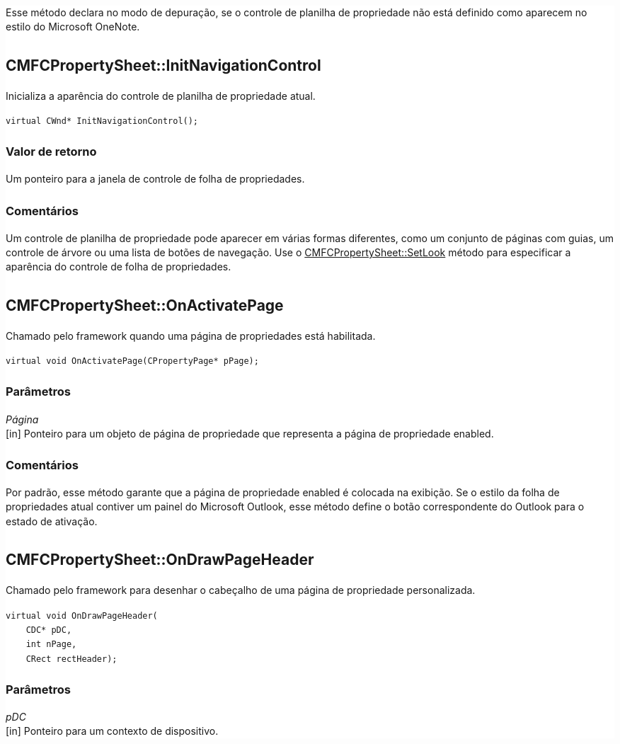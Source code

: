  Esse método declara no modo de depuração, se o controle de planilha de propriedade não está definido como aparecem no estilo do Microsoft OneNote.  
  
##  <a name="initnavigationcontrol"></a>  CMFCPropertySheet::InitNavigationControl  
 Inicializa a aparência do controle de planilha de propriedade atual.  
  
```  
virtual CWnd* InitNavigationControl();
```  
  
### <a name="return-value"></a>Valor de retorno  
 Um ponteiro para a janela de controle de folha de propriedades.  
  
### <a name="remarks"></a>Comentários  
 Um controle de planilha de propriedade pode aparecer em várias formas diferentes, como um conjunto de páginas com guias, um controle de árvore ou uma lista de botões de navegação. Use o [CMFCPropertySheet::SetLook](#setlook) método para especificar a aparência do controle de folha de propriedades.  
  
##  <a name="onactivatepage"></a>  CMFCPropertySheet::OnActivatePage  
 Chamado pelo framework quando uma página de propriedades está habilitada.  
  
```  
virtual void OnActivatePage(CPropertyPage* pPage);
```  
  
### <a name="parameters"></a>Parâmetros  
*Página*<br/>
[in] Ponteiro para um objeto de página de propriedade que representa a página de propriedade enabled.  
  
### <a name="remarks"></a>Comentários  
 Por padrão, esse método garante que a página de propriedade enabled é colocada na exibição. Se o estilo da folha de propriedades atual contiver um painel do Microsoft Outlook, esse método define o botão correspondente do Outlook para o estado de ativação.  
  
##  <a name="ondrawpageheader"></a>  CMFCPropertySheet::OnDrawPageHeader  
 Chamado pelo framework para desenhar o cabeçalho de uma página de propriedade personalizada.  
  
```  
virtual void OnDrawPageHeader(
    CDC* pDC,  
    int nPage,  
    CRect rectHeader);
```  
  
### <a name="parameters"></a>Parâmetros  
*pDC*<br/>
[in] Ponteiro para um contexto de dispositivo.  
  
